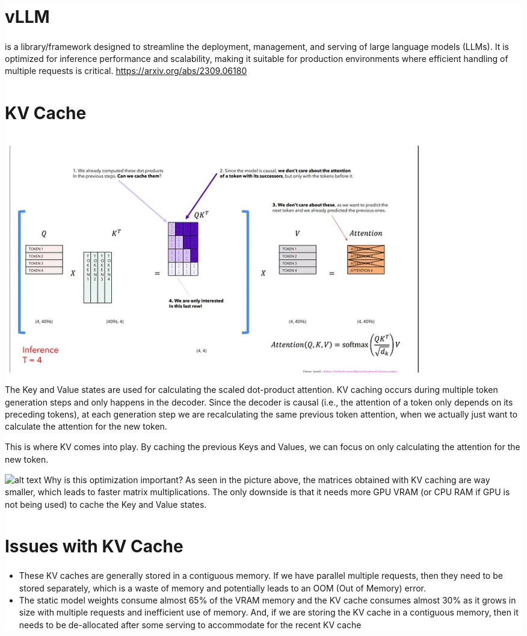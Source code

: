 # vLLM 

is a library/framework designed to streamline the deployment, management, and serving of large language models (LLMs).
It is optimized for inference performance and scalability, making it suitable for production environments where efficient handling of multiple requests is critical.
https://arxiv.org/abs/2309.06180

# KV Cache
![alt text](image-1.png)

The Key and Value states are used for calculating the scaled dot-product attention. KV caching occurs during multiple token generation steps and only happens in the decoder.
Since the decoder is causal (i.e., the attention of a token only depends on its preceding tokens), at each generation step we are recalculating the same previous token attention, when we actually just want to calculate the attention for the new token.

This is where KV comes into play. By caching the previous Keys and Values, we can focus on only calculating the attention for the new token.


![alt text](https://miro.medium.com/v2/resize:fit:720/format:webp/1*uyuyOW1VBqmF5Gtv225XHQ.gif)
Why is this optimization important? As seen in the picture above, the matrices obtained with KV caching are way smaller, which leads to faster matrix multiplications. The only downside is that it needs more GPU VRAM (or CPU RAM if GPU is not being used) to cache the Key and Value states.

# Issues with KV Cache
- These KV caches are generally stored in a contiguous memory. If we have parallel multiple requests, then they need to be stored separately, which is a waste of memory and potentially leads to an OOM (Out of Memory) error.
-  The static model weights consume almost 65% of the VRAM memory and the KV cache consumes almost 30% as it grows in size with multiple requests and inefficient use of memory. And, if we are storing the KV cache in a contiguous memory, then it needs to be de-allocated after some serving to accommodate for the recent KV cache

